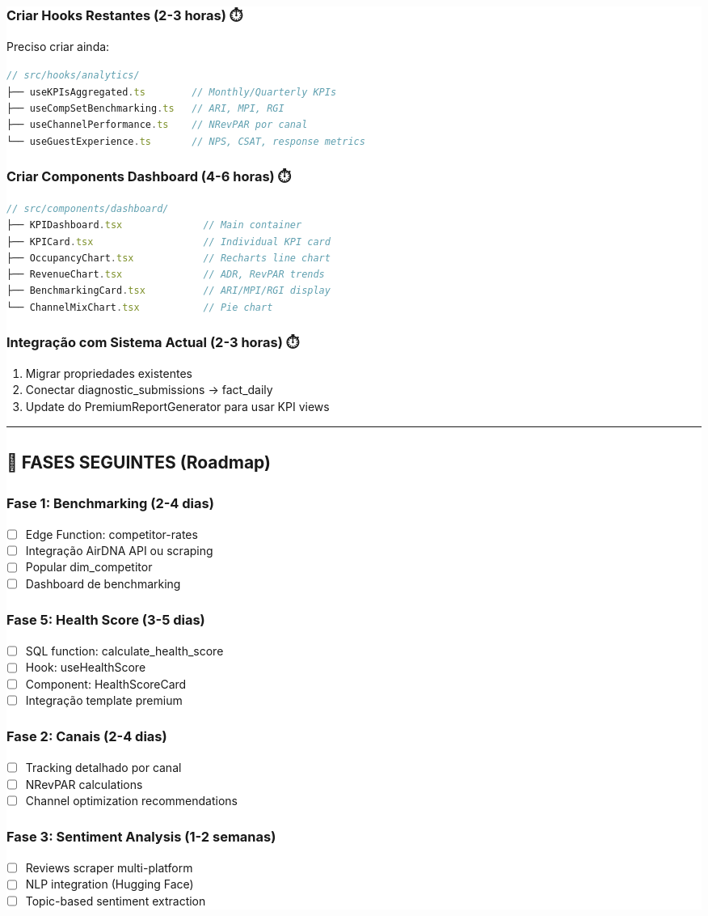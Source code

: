### Criar Hooks Restantes (2-3 horas) ⏱️

Preciso criar ainda:

```typescript
// src/hooks/analytics/
├── useKPIsAggregated.ts        // Monthly/Quarterly KPIs
├── useCompSetBenchmarking.ts   // ARI, MPI, RGI
├── useChannelPerformance.ts    // NRevPAR por canal
└── useGuestExperience.ts       // NPS, CSAT, response metrics
```

### Criar Components Dashboard (4-6 horas) ⏱️

```typescript
// src/components/dashboard/
├── KPIDashboard.tsx              // Main container
├── KPICard.tsx                   // Individual KPI card
├── OccupancyChart.tsx            // Recharts line chart
├── RevenueChart.tsx              // ADR, RevPAR trends
├── BenchmarkingCard.tsx          // ARI/MPI/RGI display
└── ChannelMixChart.tsx           // Pie chart
```

### Integração com Sistema Actual (2-3 horas) ⏱️

1. Migrar propriedades existentes
2. Conectar diagnostic_submissions → fact_daily
3. Update do PremiumReportGenerator para usar KPI views

---

## 🎯 FASES SEGUINTES (Roadmap)

### Fase 1: Benchmarking (2-4 dias)
- [ ] Edge Function: competitor-rates
- [ ] Integração AirDNA API ou scraping
- [ ] Popular dim_competitor
- [ ] Dashboard de benchmarking

### Fase 5: Health Score (3-5 dias)
- [ ] SQL function: calculate_health_score
- [ ] Hook: useHealthScore
- [ ] Component: HealthScoreCard
- [ ] Integração template premium

### Fase 2: Canais (2-4 dias)
- [ ] Tracking detalhado por canal
- [ ] NRevPAR calculations
- [ ] Channel optimization recommendations

### Fase 3: Sentiment Analysis (1-2 semanas)
- [ ] Reviews scraper multi-platform
- [ ] NLP integration (Hugging Face)
- [ ] Topic-based sentiment extraction
